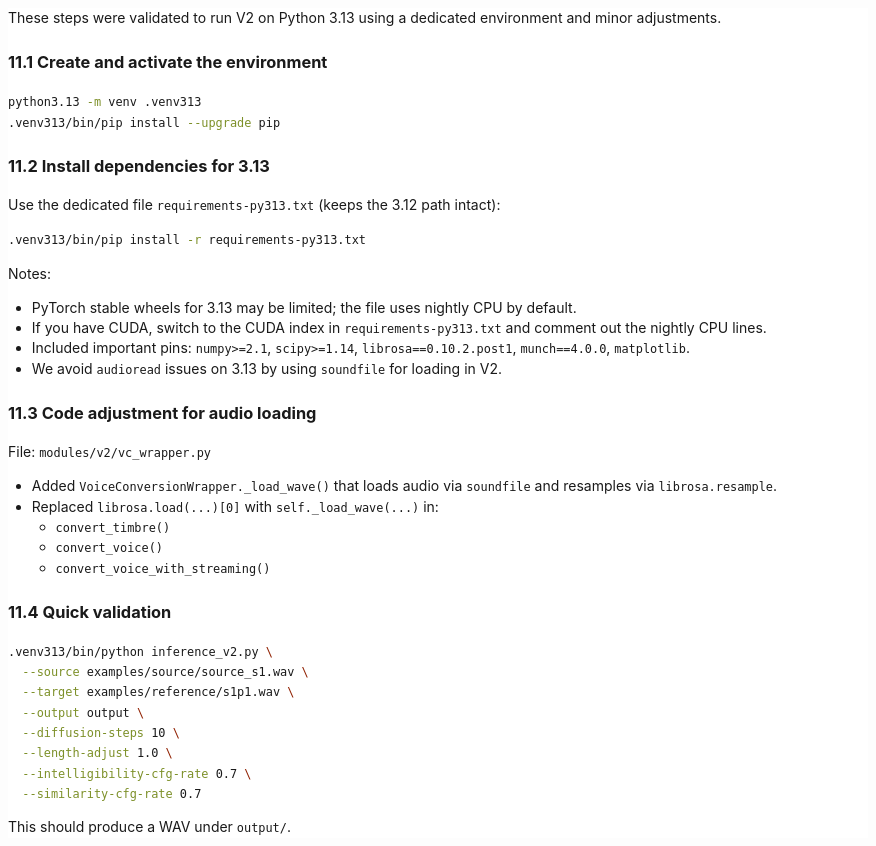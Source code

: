 These steps were validated to run V2 on Python 3.13 using a dedicated environment and minor adjustments.

### 11.1 Create and activate the environment
```bash
python3.13 -m venv .venv313
.venv313/bin/pip install --upgrade pip
```

### 11.2 Install dependencies for 3.13
Use the dedicated file `requirements-py313.txt` (keeps the 3.12 path intact):
```bash
.venv313/bin/pip install -r requirements-py313.txt
```
Notes:
- PyTorch stable wheels for 3.13 may be limited; the file uses nightly CPU by default.
- If you have CUDA, switch to the CUDA index in `requirements-py313.txt` and comment out the nightly CPU lines.
- Included important pins: `numpy>=2.1`, `scipy>=1.14`, `librosa==0.10.2.post1`, `munch==4.0.0`, `matplotlib`.
- We avoid `audioread` issues on 3.13 by using `soundfile` for loading in V2.

### 11.3 Code adjustment for audio loading
File: `modules/v2/vc_wrapper.py`
- Added `VoiceConversionWrapper._load_wave()` that loads audio via `soundfile` and resamples via `librosa.resample`.
- Replaced `librosa.load(...)[0]` with `self._load_wave(...)` in:
  - `convert_timbre()`
  - `convert_voice()`
  - `convert_voice_with_streaming()`

### 11.4 Quick validation
```bash
.venv313/bin/python inference_v2.py \
  --source examples/source/source_s1.wav \
  --target examples/reference/s1p1.wav \
  --output output \
  --diffusion-steps 10 \
  --length-adjust 1.0 \
  --intelligibility-cfg-rate 0.7 \
  --similarity-cfg-rate 0.7
```
This should produce a WAV under `output/`.
